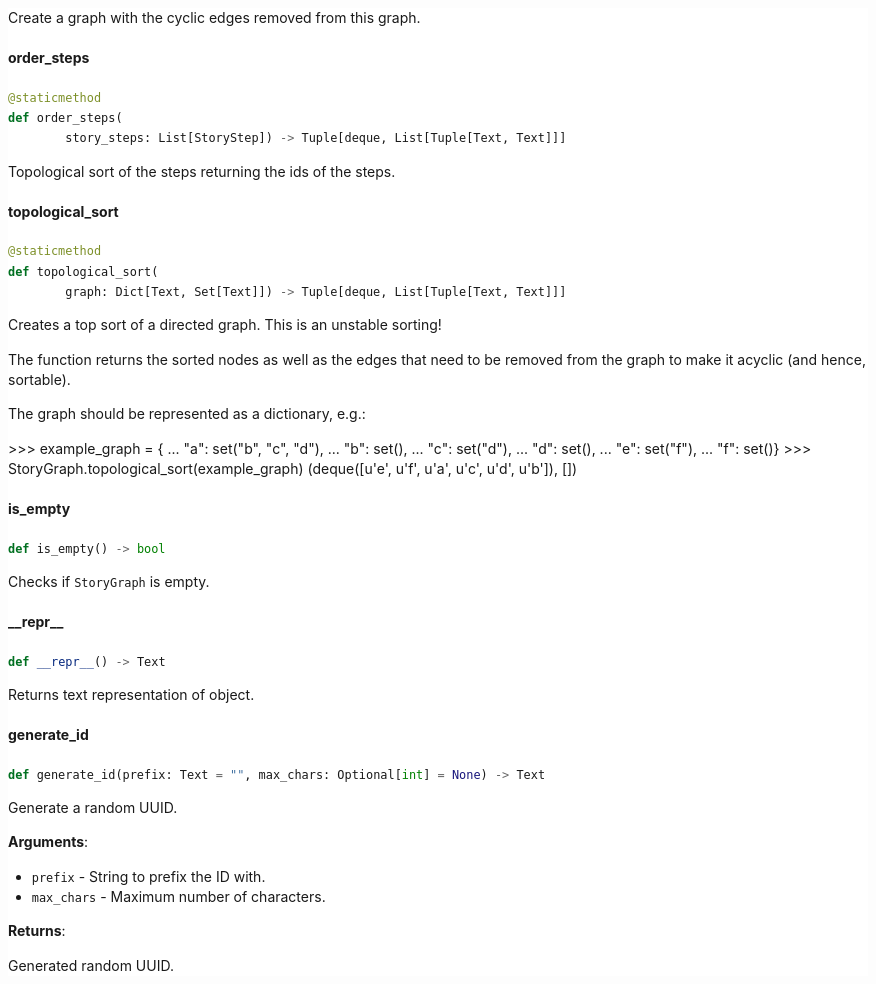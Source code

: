 Create a graph with the cyclic edges removed from this graph.

#### order\_steps

```python
@staticmethod
def order_steps(
        story_steps: List[StoryStep]) -> Tuple[deque, List[Tuple[Text, Text]]]
```

Topological sort of the steps returning the ids of the steps.

#### topological\_sort

```python
@staticmethod
def topological_sort(
        graph: Dict[Text, Set[Text]]) -> Tuple[deque, List[Tuple[Text, Text]]]
```

Creates a top sort of a directed graph. This is an unstable sorting!

The function returns the sorted nodes as well as the edges that need
to be removed from the graph to make it acyclic (and hence, sortable).

The graph should be represented as a dictionary, e.g.:

&gt;&gt;&gt; example_graph = {
...         &quot;a&quot;: set(&quot;b&quot;, &quot;c&quot;, &quot;d&quot;),
...         &quot;b&quot;: set(),
...         &quot;c&quot;: set(&quot;d&quot;),
...         &quot;d&quot;: set(),
...         &quot;e&quot;: set(&quot;f&quot;),
...         &quot;f&quot;: set()}
&gt;&gt;&gt; StoryGraph.topological_sort(example_graph)
(deque([u&#x27;e&#x27;, u&#x27;f&#x27;, u&#x27;a&#x27;, u&#x27;c&#x27;, u&#x27;d&#x27;, u&#x27;b&#x27;]), [])

#### is\_empty

```python
def is_empty() -> bool
```

Checks if `StoryGraph` is empty.

#### \_\_repr\_\_

```python
def __repr__() -> Text
```

Returns text representation of object.

#### generate\_id

```python
def generate_id(prefix: Text = "", max_chars: Optional[int] = None) -> Text
```

Generate a random UUID.

**Arguments**:

- `prefix` - String to prefix the ID with.
- `max_chars` - Maximum number of characters.
  

**Returns**:

  Generated random UUID.

